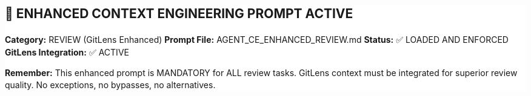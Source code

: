 
## 🎯 ENHANCED CONTEXT ENGINEERING PROMPT ACTIVE
**Category:** REVIEW (GitLens Enhanced)
**Prompt File:** AGENT_CE_ENHANCED_REVIEW.md
**Status:** ✅ LOADED AND ENFORCED
**GitLens Integration:** ✅ ACTIVE

**Remember:** This enhanced prompt is MANDATORY for ALL review tasks. GitLens context must be integrated for superior review quality. No exceptions, no bypasses, no alternatives.
